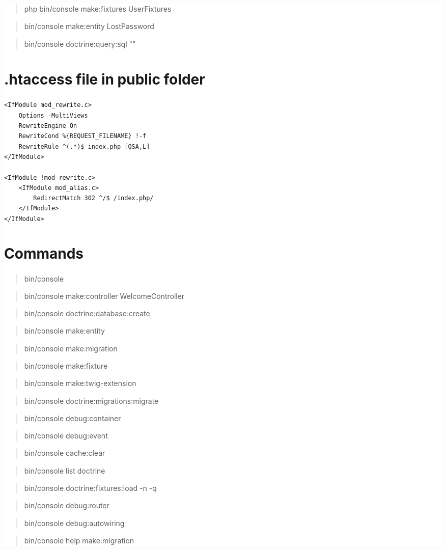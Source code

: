 > php bin/console make:fixtures UserFixtures

> bin/console make:entity LostPassword

> bin/console doctrine:query:sql ""


# .htaccess file in public folder

```
<IfModule mod_rewrite.c>
    Options -MultiViews
    RewriteEngine On
    RewriteCond %{REQUEST_FILENAME} !-f
    RewriteRule ^(.*)$ index.php [QSA,L]
</IfModule>

<IfModule !mod_rewrite.c>
    <IfModule mod_alias.c>
        RedirectMatch 302 ^/$ /index.php/
    </IfModule>
</IfModule>
```


# Commands

> bin/console

> bin/console make:controller WelcomeController

> bin/console doctrine:database:create

> bin/console make:entity

> bin/console make:migration

> bin/console make:fixture

> bin/console make:twig-extension

> bin/console doctrine:migrations:migrate

> bin/console debug:container

> bin/console debug:event

> bin/console cache:clear

> bin/console list doctrine

> bin/console doctrine:fixtures:load -n -q

> bin/console debug:router

> bin/console debug:autowiring

> bin/console help make:migration
